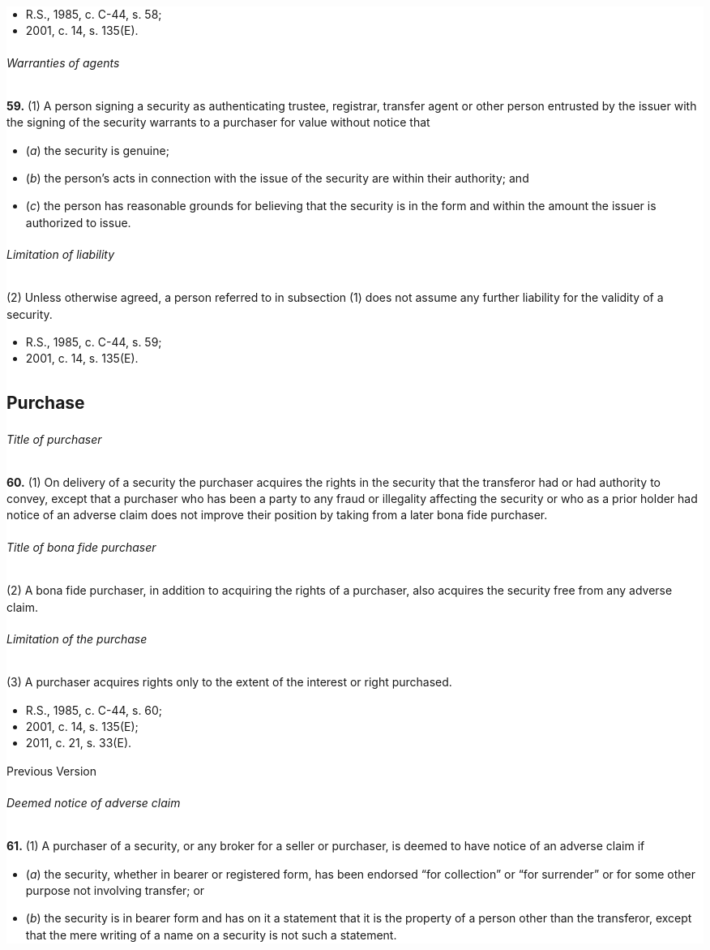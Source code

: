   * R.S., 1985, c. C-44, s. 58;
  * 2001, c. 14, s. 135(E).

###### Warranties of agents

**59.** (1) A person signing a security as authenticating trustee, registrar, transfer agent or other person entrusted by the issuer with the signing of the security warrants to a purchaser for value without notice that

  * (_a_) the security is genuine;

  * (_b_) the person’s acts in connection with the issue of the security are within their authority; and

  * (_c_) the person has reasonable grounds for believing that the security is in the form and within the amount the issuer is authorized to issue.

###### Limitation of liability

(2) Unless otherwise agreed, a person referred to in subsection (1) does not assume any further liability for the validity of a security.

  * R.S., 1985, c. C-44, s. 59;
  * 2001, c. 14, s. 135(E).

## Purchase

###### Title of purchaser

**60.** (1) On delivery of a security the purchaser acquires the rights in the security that the transferor had or had authority to convey, except that a purchaser who has been a party to any fraud or illegality affecting the security or who as a prior holder had notice of an adverse claim does not improve their position by taking from a later bona fide purchaser.

###### Title of bona fide purchaser

(2) A bona fide purchaser, in addition to acquiring the rights of a purchaser, also acquires the security free from any adverse claim.

###### Limitation of the purchase

(3) A purchaser acquires rights only to the extent of the interest or right purchased.

  * R.S., 1985, c. C-44, s. 60;
  * 2001, c. 14, s. 135(E);
  * 2011, c. 21, s. 33(E).

Previous Version

###### Deemed notice of adverse claim

**61.** (1) A purchaser of a security, or any broker for a seller or purchaser, is deemed to have notice of an adverse claim if

  * (_a_) the security, whether in bearer or registered form, has been endorsed “for collection” or “for surrender” or for some other purpose not involving transfer; or

  * (_b_) the security is in bearer form and has on it a statement that it is the property of a person other than the transferor, except that the mere writing of a name on a security is not such a statement.
